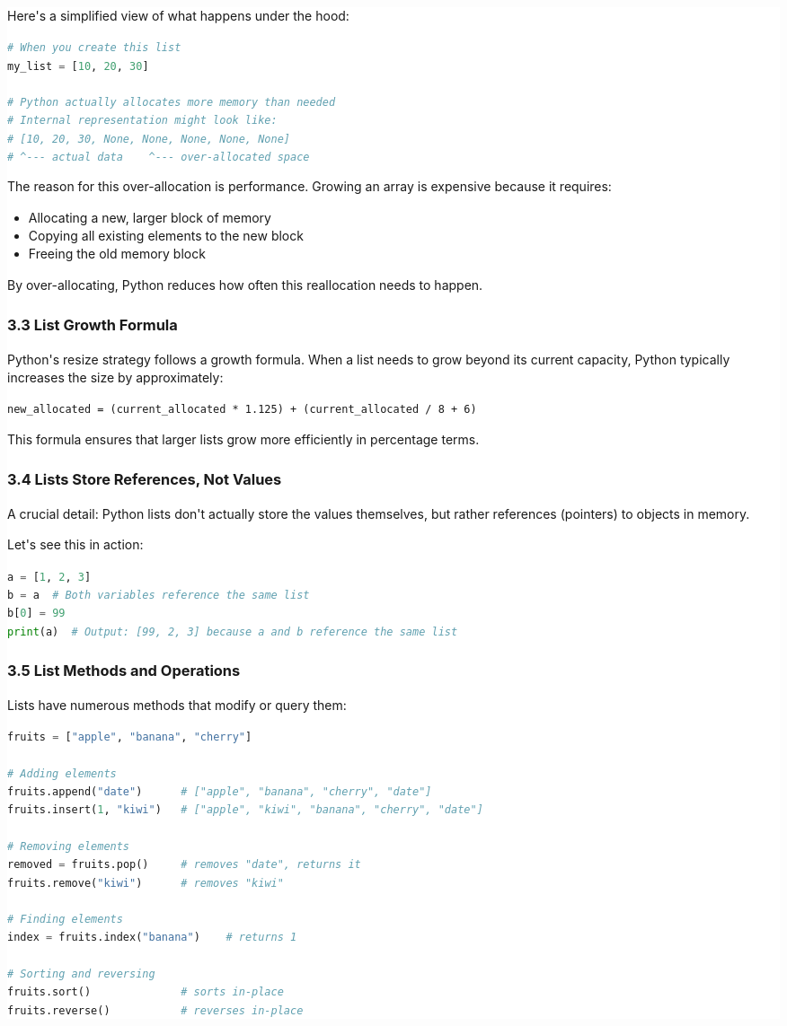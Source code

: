 Here's a simplified view of what happens under the hood:

```python
# When you create this list
my_list = [10, 20, 30]

# Python actually allocates more memory than needed
# Internal representation might look like:
# [10, 20, 30, None, None, None, None, None]
# ^--- actual data    ^--- over-allocated space
```

The reason for this over-allocation is performance. Growing an array is expensive because it requires:

* Allocating a new, larger block of memory
* Copying all existing elements to the new block
* Freeing the old memory block

By over-allocating, Python reduces how often this reallocation needs to happen.

### 3.3 List Growth Formula

Python's resize strategy follows a growth formula. When a list needs to grow beyond its current capacity, Python typically increases the size by approximately:

```
new_allocated = (current_allocated * 1.125) + (current_allocated / 8 + 6)
```

This formula ensures that larger lists grow more efficiently in percentage terms.

### 3.4 Lists Store References, Not Values

A crucial detail: Python lists don't actually store the values themselves, but rather references (pointers) to objects in memory.

Let's see this in action:

```python
a = [1, 2, 3]
b = a  # Both variables reference the same list
b[0] = 99
print(a)  # Output: [99, 2, 3] because a and b reference the same list
```

### 3.5 List Methods and Operations

Lists have numerous methods that modify or query them:

```python
fruits = ["apple", "banana", "cherry"]

# Adding elements
fruits.append("date")      # ["apple", "banana", "cherry", "date"]
fruits.insert(1, "kiwi")   # ["apple", "kiwi", "banana", "cherry", "date"]

# Removing elements
removed = fruits.pop()     # removes "date", returns it
fruits.remove("kiwi")      # removes "kiwi"

# Finding elements
index = fruits.index("banana")    # returns 1

# Sorting and reversing
fruits.sort()              # sorts in-place
fruits.reverse()           # reverses in-place
```
